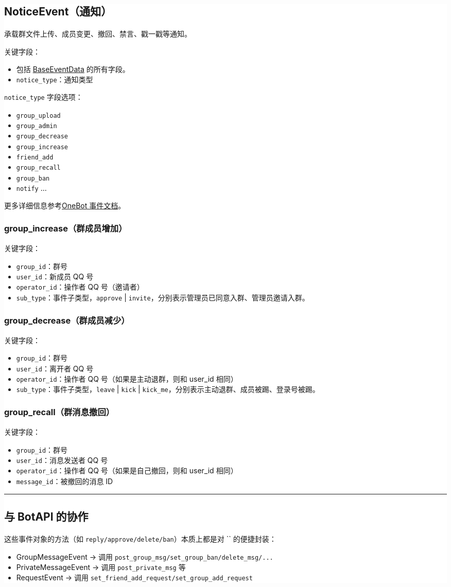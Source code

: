 
## NoticeEvent（通知）

承载群文件上传、成员变更、撤回、禁言、戳一戳等通知。

关键字段：
- 包括 [BaseEventData](#BaseEventData) 的所有字段。
- `notice_type`：通知类型
  
`notice_type` 字段选项：

- `group_upload` 
- `group_admin`
- `group_decrease`
- `group_increase`
- `friend_add`
- `group_recall`
- `group_ban`
- `notify`
...

更多详细信息参考[OneBot 事件文档](https://github.com/botuniverse/onebot-11/blob/master/event/notice.md)。

### group_increase（群成员增加）

关键字段：
- `group_id`：群号
- `user_id`：新成员 QQ 号
- `operator_id`：操作者 QQ 号（邀请者）
- `sub_type`：事件子类型，`approve` | `invite`，分别表示管理员已同意入群、管理员邀请入群。

### group_decrease（群成员减少）

关键字段：
- `group_id`：群号
- `user_id`：离开者 QQ 号
- `operator_id`：操作者 QQ 号（如果是主动退群，则和 user_id 相同）
- `sub_type`：事件子类型，`leave` | `kick` | `kick_me`，分别表示主动退群、成员被踢、登录号被踢。

### group_recall（群消息撤回）

关键字段：
- `group_id`：群号
- `user_id`：消息发送者 QQ 号
- `operator_id`：操作者 QQ 号（如果是自己撤回，则和 user_id 相同）
- `message_id`：被撤回的消息 ID

---

## 与 BotAPI 的协作

这些事件对象的方法（如 `reply/approve/delete/ban`）本质上都是对 `` 的便捷封装：
- GroupMessageEvent → 调用 `post_group_msg/set_group_ban/delete_msg/...`
- PrivateMessageEvent → 调用 `post_private_msg` 等
- RequestEvent → 调用 `set_friend_add_request/set_group_add_request`
